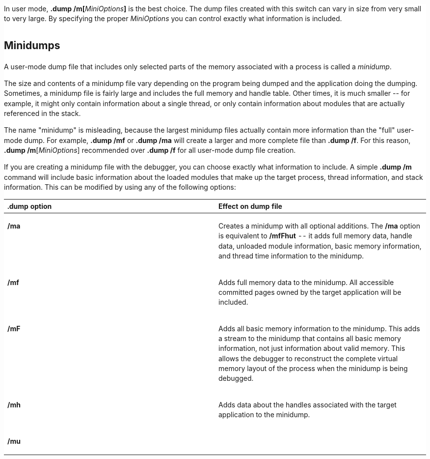 
In user mode, **.dump /m\[**<em>MiniOptions</em>**\]** is the best choice. The dump files created with this switch can vary in size from very small to very large. By specifying the proper *MiniOptions* you can control exactly what information is included.



## <span id="minidumps"></span><span id="MINIDUMPS"></span>Minidumps

A user-mode dump file that includes only selected parts of the memory associated with a process is called a *minidump*.

The size and contents of a minidump file vary depending on the program being dumped and the application doing the dumping. Sometimes, a minidump file is fairly large and includes the full memory and handle table. Other times, it is much smaller -- for example, it might only contain information about a single thread, or only contain information about modules that are actually referenced in the stack.

The name "minidump" is misleading, because the largest minidump files actually contain more information than the "full" user-mode dump. For example, **.dump /mf** or **.dump /ma** will create a larger and more complete file than **.dump /f**. For this reason, **.dump /m**\[*MiniOptions*\] recommended over **.dump /f** for all user-mode dump file creation.

If you are creating a minidump file with the debugger, you can choose exactly what information to include. A simple **.dump /m** command will include basic information about the loaded modules that make up the target process, thread information, and stack information. This can be modified by using any of the following options:

<table>
<colgroup>
<col width="50%" />
<col width="50%" />
</colgroup>
<thead>
<tr class="header">
<th align="left">.dump option</th>
<th align="left">Effect on dump file</th>
</tr>
</thead>
<tbody>
<tr class="odd">
<td align="left"><p><strong>/ma</strong></p></td>
<td align="left"><p>Creates a minidump with all optional additions. The <strong>/ma</strong> option is equivalent to <strong>/mfFhut</strong> -- it adds full memory data, handle data, unloaded module information, basic memory information, and thread time information to the minidump.</p></td>
</tr>
<tr class="even">
<td align="left"><p><strong>/mf</strong></p></td>
<td align="left"><p>Adds full memory data to the minidump. All accessible committed pages owned by the target application will be included.</p></td>
</tr>
<tr class="odd">
<td align="left"><p><strong>/mF</strong></p></td>
<td align="left"><p>Adds all basic memory information to the minidump. This adds a stream to the minidump that contains all basic memory information, not just information about valid memory. This allows the debugger to reconstruct the complete virtual memory layout of the process when the minidump is being debugged.</p></td>
</tr>
<tr class="even">
<td align="left"><p><strong>/mh</strong></p></td>
<td align="left"><p>Adds data about the handles associated with the target application to the minidump.</p></td>
</tr>
<tr class="odd">
<td align="left"><p><strong>/mu</strong></p></td>